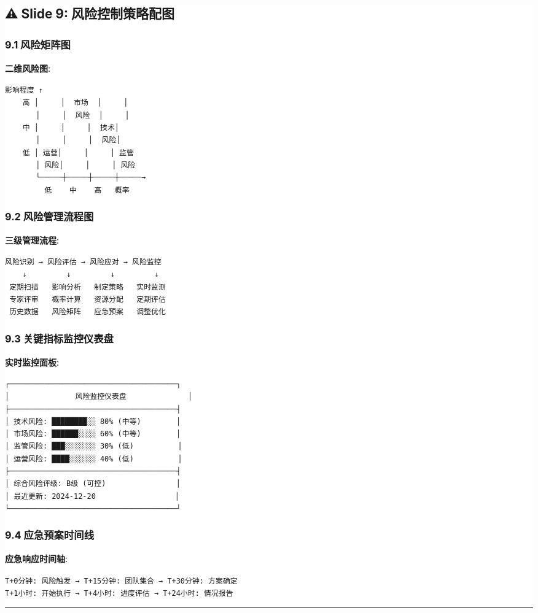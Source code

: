 ## ⚠️ Slide 9: 风险控制策略配图

### 9.1 风险矩阵图
**二维风险图**:
```
影响程度 ↑
    高 │     │  市场  │     │
       │     │  风险  │     │
    中 │     │     │  技术│
       │     │     │  风险│
    低 │ 运营│     │     │ 监管
       │ 风险│     │     │ 风险
       └─────┼─────┼─────┼─────→
         低    中    高   概率
```

### 9.2 风险管理流程图
**三级管理流程**:
```
风险识别 → 风险评估 → 风险应对 → 风险监控
    ↓         ↓         ↓         ↓
 定期扫描   影响分析   制定策略   实时监测
 专家评审   概率计算   资源分配   定期评估
 历史数据   风险矩阵   应急预案   调整优化
```

### 9.3 关键指标监控仪表盘
**实时监控面板**:
```
┌──────────────────────────────────────┐
│               风险监控仪表盘              │
├──────────────────────────────────────┤
│ 技术风险: ████████░░ 80% (中等)        │
│ 市场风险: ██████░░░░ 60% (中等)        │
│ 监管风险: ███░░░░░░░ 30% (低)          │
│ 运营风险: ████░░░░░░ 40% (低)          │
├──────────────────────────────────────┤
│ 综合风险评级: B级 (可控)                │
│ 最近更新: 2024-12-20                  │
└──────────────────────────────────────┘
```

### 9.4 应急预案时间线
**应急响应时间轴**:
```
T+0分钟: 风险触发 → T+15分钟: 团队集合 → T+30分钟: 方案确定
T+1小时: 开始执行 → T+4小时: 进度评估 → T+24小时: 情况报告
```

---
